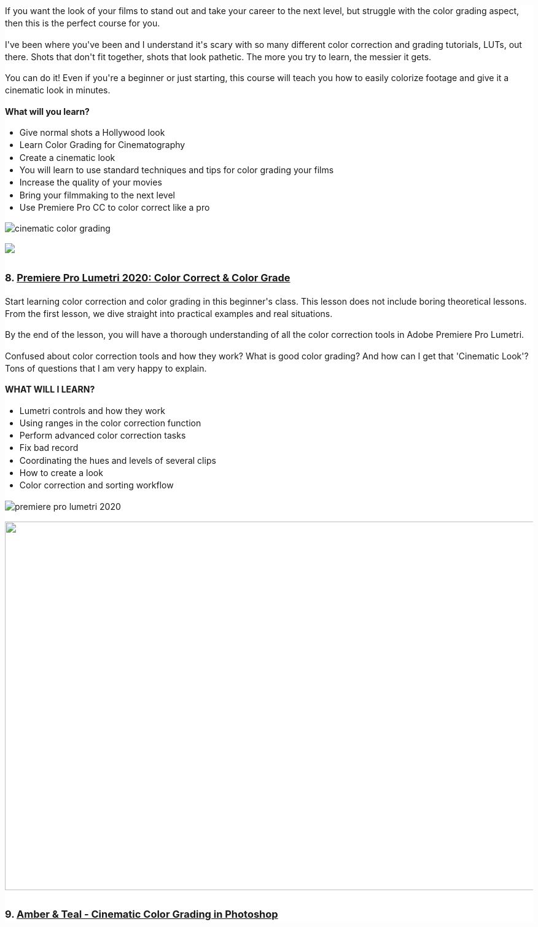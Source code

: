 If you want the look of your films to stand out and take your career to the next level, but struggle with the color grading aspect, then this is the perfect course for you.

I've been where you've been and I understand it's scary with so many different color correction and grading tutorials, LUTs, out there. Shots that don't fit together, shots that look pathetic. The more you try to learn, the messier it gets.

You can do it! Even if you're a beginner or just starting, this course will teach you how to easily colorize footage and give it a cinematic look in minutes.

**What will you learn?**

* Give normal shots a Hollywood look
* Learn Color Grading for Cinematography
* Create a cinematic look
* You will learn to use standard techniques and tips for color grading your films
* Increase the quality of your movies
* Bring your filmmaking to the next level
* Use Premiere Pro CC to color correct like a pro

![cinematic color grading](https://images.wondershare.com/filmora/article-images/2022/08/color-grading-tutorial-8.jpg)


<a href="https://estore.winxdvd.com/order/checkout.php?PRODS=1412049&QTY=1&AFFILIATE=108875&CART=1"><img src="https://www.winxdvd.com/affiliate/new-banner/pt-200x200.jpg" border="0"></a>

### 8\. [Premiere Pro Lumetri 2020: Color Correct & Color Grade](https://www.udemy.com/course/premiere-lumetri-2020/)

Start learning color correction and color grading in this beginner's class. This lesson does not include boring theoretical lessons. From the first lesson, we dive straight into practical examples and real situations.

By the end of the lesson, you will have a thorough understanding of all the color correction tools in Adobe Premiere Pro Lumetri.

Confused about color correction tools and how they work? What is good color grading? And how can I get that 'Cinematic Look'? Tons of questions that I am very happy to explain.

**WHAT WILL I LEARN?**

* Lumetri controls and how they work
* Using ranges in the color correction function
* Perform advanced color correction tasks
* Fix bad record
* Coordinating the hues and levels of several clips
* How to create a look
* Color correction and sorting workflow

![premiere pro lumetri 2020](https://images.wondershare.com/filmora/article-images/2022/08/color-grading-tutorial-9.jpg)


<a href="https://appsumo.8odi.net/c/5597632/2087484/7443" target="_top" id="2087484"><img src="//a.impactradius-go.com/display-ad/7443-2087484" border="0" alt="" width="1200" height="600"/></a><img height="0" width="0" src="https://appsumo.8odi.net/i/5597632/2087484/7443" style="position:absolute;visibility:hidden;" border="0" />

### 9\. [Amber & Teal - Cinematic Color Grading in Photoshop](https://www.udemy.com/course/cinematic-color-grading/)
